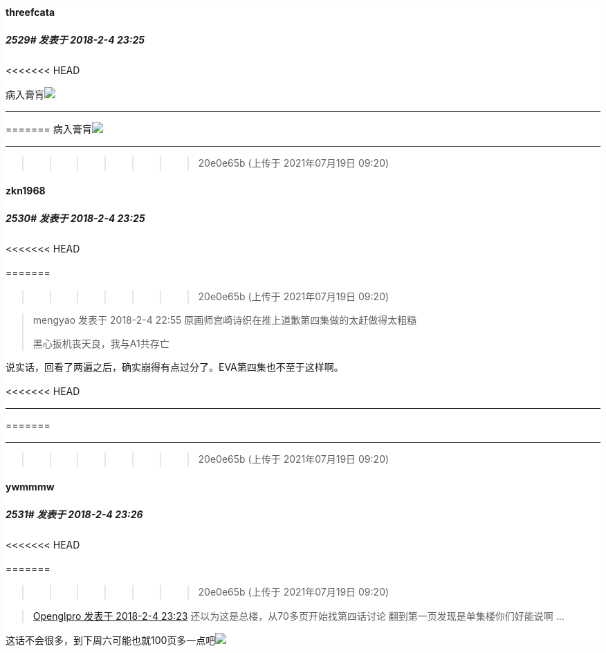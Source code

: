 ####  threefcata  
##### 2529#       发表于 2018-2-4 23:25


<<<<<<< HEAD


病入膏肓<img src="https://static.saraba1st.com/image/smiley/face2017/067.png" referrerpolicy="no-referrer">







*****
=======
病入膏肓<img src="https://static.saraba1st.com/image/smiley/face2017/067.png" referrerpolicy="no-referrer">


*****
>>>>>>> 20e0e65b (上传于 2021年07月19日 09:20)

####  zkn1968  
##### 2530#       发表于 2018-2-4 23:25


<<<<<<< HEAD

=======
>>>>>>> 20e0e65b (上传于 2021年07月19日 09:20)
<blockquote>mengyao 发表于 2018-2-4 22:55
原画师宫崎诗织在推上道歉第四集做的太赶做得太粗糙


黑心扳机丧天良，我与A1共存亡
</blockquote>
说实话，回看了两遍之后，确实崩得有点过分了。EVA第四集也不至于这样啊。


<<<<<<< HEAD





*****
=======
*****
>>>>>>> 20e0e65b (上传于 2021年07月19日 09:20)

####  ywmmmw  
##### 2531#       发表于 2018-2-4 23:26


<<<<<<< HEAD

=======
>>>>>>> 20e0e65b (上传于 2021年07月19日 09:20)
<blockquote><a href="httphttps://bbs.saraba1st.com/2b/forum.php?mod=redirect&amp;goto=findpost&amp;pid=38461901&amp;ptid=1579703" target="_blank">Openglpro 发表于 2018-2-4 23:23</a>
还以为这是总楼，从70多页开始找第四话讨论
翻到第一页发现是单集楼你们好能说啊 ...</blockquote>
这话不会很多，到下周六可能也就100页多一点吧<img src="https://static.saraba1st.com/image/smiley/face2017/067.png" referrerpolicy="no-referrer">
